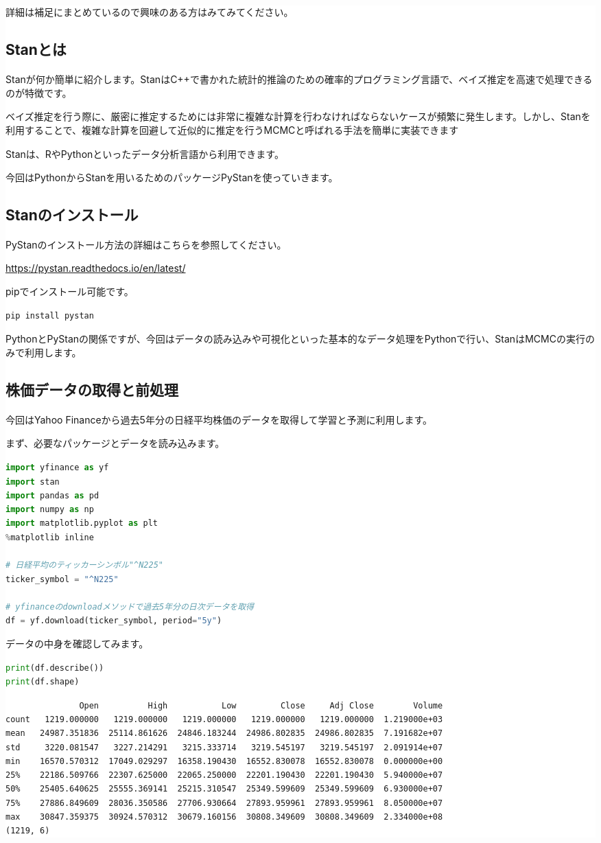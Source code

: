 詳細は補足にまとめているので興味のある方はみてみてください。

## Stanとは

Stanが何か簡単に紹介します。StanはC++で書かれた統計的推論のための確率的プログラミング言語で、ベイズ推定を高速で処理できるのが特徴です。

ベイズ推定を行う際に、厳密に推定するためには非常に複雑な計算を行わなければならないケースが頻繁に発生します。しかし、Stanを利用することで、複雑な計算を回避して近似的に推定を行うMCMCと呼ばれる手法を簡単に実装できます

Stanは、RやPythonといったデータ分析言語から利用できます。

今回はPythonからStanを用いるためのパッケージPyStanを使っていきます。

## Stanのインストール

PyStanのインストール方法の詳細はこちらを参照してください。

https://pystan.readthedocs.io/en/latest/

pipでインストール可能です。

```sh
pip install pystan
```

PythonとPyStanの関係ですが、今回はデータの読み込みや可視化といった基本的なデータ処理をPythonで行い、StanはMCMCの実行のみで利用します。

## 株価データの取得と前処理

今回はYahoo Financeから過去5年分の日経平均株価のデータを取得して学習と予測に利用します。

まず、必要なパッケージとデータを読み込みます。

```Python
import yfinance as yf
import stan
import pandas as pd
import numpy as np
import matplotlib.pyplot as plt
%matplotlib inline

# 日経平均のティッカーシンボル"^N225"
ticker_symbol = "^N225"

# yfinanceのdownloadメソッドで過去5年分の日次データを取得
df = yf.download(ticker_symbol, period="5y")
```

データの中身を確認してみます。

```Python
print(df.describe())
print(df.shape)
```

```text
               Open          High           Low         Close     Adj Close        Volume
count   1219.000000   1219.000000   1219.000000   1219.000000   1219.000000  1.219000e+03
mean   24987.351836  25114.861626  24846.183244  24986.802835  24986.802835  7.191682e+07
std     3220.081547   3227.214291   3215.333714   3219.545197   3219.545197  2.091914e+07
min    16570.570312  17049.029297  16358.190430  16552.830078  16552.830078  0.000000e+00
25%    22186.509766  22307.625000  22065.250000  22201.190430  22201.190430  5.940000e+07
50%    25405.640625  25555.369141  25215.310547  25349.599609  25349.599609  6.930000e+07
75%    27886.849609  28036.350586  27706.930664  27893.959961  27893.959961  8.050000e+07
max    30847.359375  30924.570312  30679.160156  30808.349609  30808.349609  2.334000e+08
(1219, 6)
```
